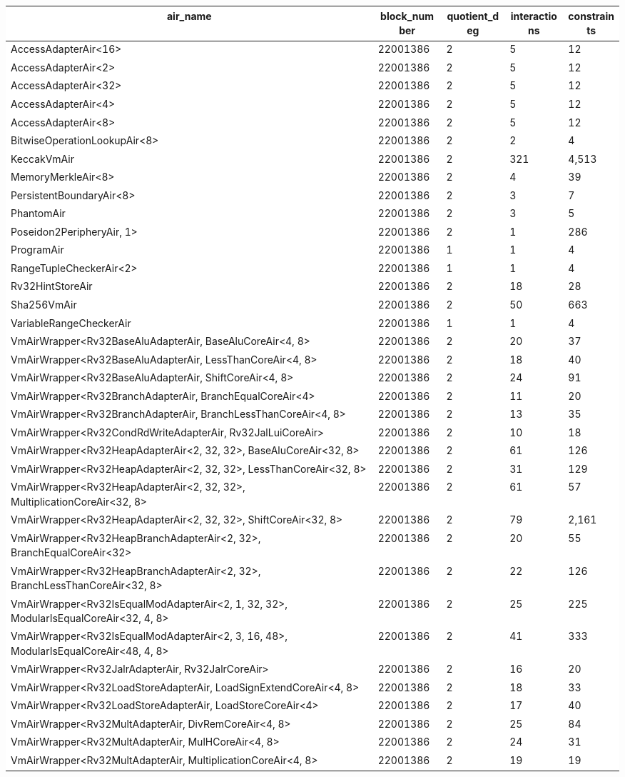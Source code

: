 | air_name | block_number | quotient_deg | interactions | constraints |
| --- | --- | --- | --- | --- |
| AccessAdapterAir<16> | 22001386 | 2 | 5 | 12 | 
| AccessAdapterAir<2> | 22001386 | 2 | 5 | 12 | 
| AccessAdapterAir<32> | 22001386 | 2 | 5 | 12 | 
| AccessAdapterAir<4> | 22001386 | 2 | 5 | 12 | 
| AccessAdapterAir<8> | 22001386 | 2 | 5 | 12 | 
| BitwiseOperationLookupAir<8> | 22001386 | 2 | 2 | 4 | 
| KeccakVmAir | 22001386 | 2 | 321 | 4,513 | 
| MemoryMerkleAir<8> | 22001386 | 2 | 4 | 39 | 
| PersistentBoundaryAir<8> | 22001386 | 2 | 3 | 7 | 
| PhantomAir | 22001386 | 2 | 3 | 5 | 
| Poseidon2PeripheryAir<BabyBearParameters>, 1> | 22001386 | 2 | 1 | 286 | 
| ProgramAir | 22001386 | 1 | 1 | 4 | 
| RangeTupleCheckerAir<2> | 22001386 | 1 | 1 | 4 | 
| Rv32HintStoreAir | 22001386 | 2 | 18 | 28 | 
| Sha256VmAir | 22001386 | 2 | 50 | 663 | 
| VariableRangeCheckerAir | 22001386 | 1 | 1 | 4 | 
| VmAirWrapper<Rv32BaseAluAdapterAir, BaseAluCoreAir<4, 8> | 22001386 | 2 | 20 | 37 | 
| VmAirWrapper<Rv32BaseAluAdapterAir, LessThanCoreAir<4, 8> | 22001386 | 2 | 18 | 40 | 
| VmAirWrapper<Rv32BaseAluAdapterAir, ShiftCoreAir<4, 8> | 22001386 | 2 | 24 | 91 | 
| VmAirWrapper<Rv32BranchAdapterAir, BranchEqualCoreAir<4> | 22001386 | 2 | 11 | 20 | 
| VmAirWrapper<Rv32BranchAdapterAir, BranchLessThanCoreAir<4, 8> | 22001386 | 2 | 13 | 35 | 
| VmAirWrapper<Rv32CondRdWriteAdapterAir, Rv32JalLuiCoreAir> | 22001386 | 2 | 10 | 18 | 
| VmAirWrapper<Rv32HeapAdapterAir<2, 32, 32>, BaseAluCoreAir<32, 8> | 22001386 | 2 | 61 | 126 | 
| VmAirWrapper<Rv32HeapAdapterAir<2, 32, 32>, LessThanCoreAir<32, 8> | 22001386 | 2 | 31 | 129 | 
| VmAirWrapper<Rv32HeapAdapterAir<2, 32, 32>, MultiplicationCoreAir<32, 8> | 22001386 | 2 | 61 | 57 | 
| VmAirWrapper<Rv32HeapAdapterAir<2, 32, 32>, ShiftCoreAir<32, 8> | 22001386 | 2 | 79 | 2,161 | 
| VmAirWrapper<Rv32HeapBranchAdapterAir<2, 32>, BranchEqualCoreAir<32> | 22001386 | 2 | 20 | 55 | 
| VmAirWrapper<Rv32HeapBranchAdapterAir<2, 32>, BranchLessThanCoreAir<32, 8> | 22001386 | 2 | 22 | 126 | 
| VmAirWrapper<Rv32IsEqualModAdapterAir<2, 1, 32, 32>, ModularIsEqualCoreAir<32, 4, 8> | 22001386 | 2 | 25 | 225 | 
| VmAirWrapper<Rv32IsEqualModAdapterAir<2, 3, 16, 48>, ModularIsEqualCoreAir<48, 4, 8> | 22001386 | 2 | 41 | 333 | 
| VmAirWrapper<Rv32JalrAdapterAir, Rv32JalrCoreAir> | 22001386 | 2 | 16 | 20 | 
| VmAirWrapper<Rv32LoadStoreAdapterAir, LoadSignExtendCoreAir<4, 8> | 22001386 | 2 | 18 | 33 | 
| VmAirWrapper<Rv32LoadStoreAdapterAir, LoadStoreCoreAir<4> | 22001386 | 2 | 17 | 40 | 
| VmAirWrapper<Rv32MultAdapterAir, DivRemCoreAir<4, 8> | 22001386 | 2 | 25 | 84 | 
| VmAirWrapper<Rv32MultAdapterAir, MulHCoreAir<4, 8> | 22001386 | 2 | 24 | 31 | 
| VmAirWrapper<Rv32MultAdapterAir, MultiplicationCoreAir<4, 8> | 22001386 | 2 | 19 | 19 | 
